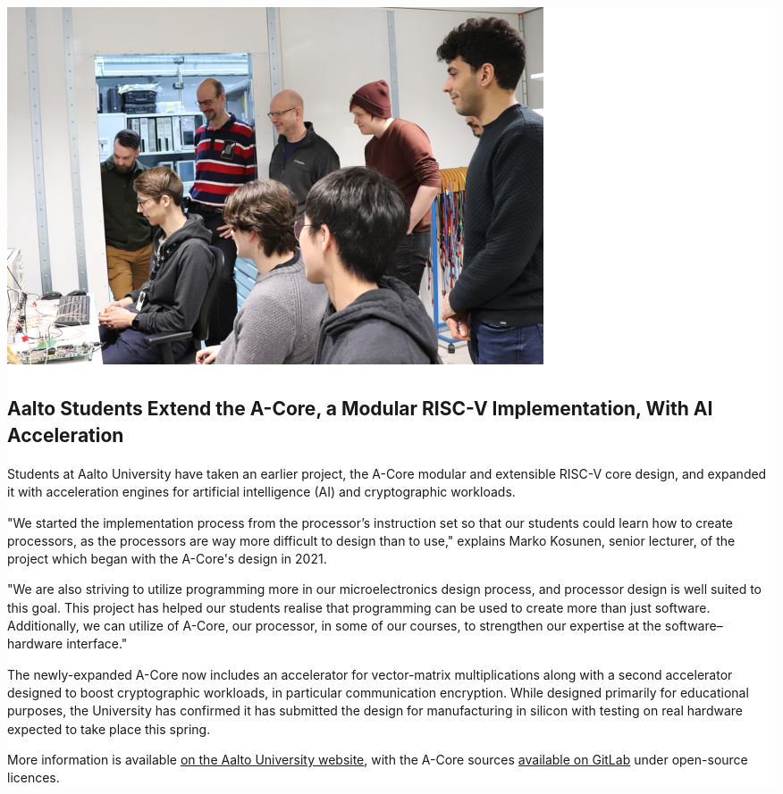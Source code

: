 <img src="/ecl/images/aalto.jpg" style="max-width:100%" />

## Aalto Students Extend the A-Core, a Modular RISC-V Implementation, With AI Acceleration

  
Students at Aalto University have taken an earlier project, the A-Core modular and extensible RISC-V core design, and expanded it with acceleration engines for artificial intelligence (AI) and cryptographic workloads.  
  
"We started the implementation process from the processor’s instruction set so that our students could learn how to create processors, as the processors are way more difficult to design than to use," explains Marko Kosunen, senior lecturer, of the project which began with the A-Core's design in 2021.  
  
"We are also striving to utilize programming more in our microelectronics design process, and processor design is well suited to this goal. This project has helped our students realise that programming can be used to create more than just software. Additionally, we can utilize of A-Core, our processor, in some of our courses, to strengthen our expertise at the software–hardware interface."  
  
The newly-expanded A-Core now includes an accelerator for vector-matrix multiplications along with a second accelerator designed to boost cryptographic workloads, in particular communication encryption. While designed primarily for educational purposes, the University has confirmed it has submitted the design for manufacturing in silicon with testing on real hardware expected to take place this spring.  
  
More information is available [on the Aalto University website](https://www.aalto.fi/en/news/aalto-university-students-combine-an-open-microprocessor-with-an-ai-accelerator), with the A-Core sources [available on GitLab](https://gitlab.com/a-core) under open-source licences.
